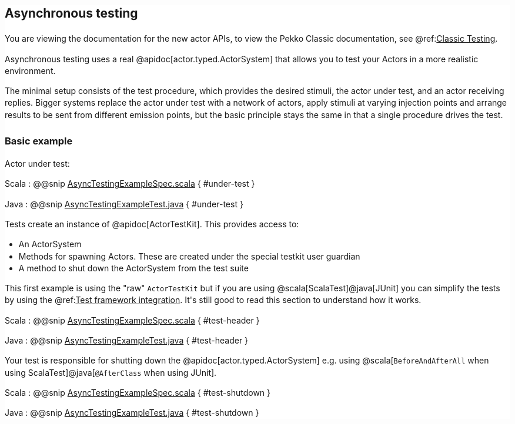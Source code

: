 ## Asynchronous testing

You are viewing the documentation for the new actor APIs, to view the Pekko Classic documentation, see @ref:[Classic Testing](../testing.md).

Asynchronous testing uses a real @apidoc[actor.typed.ActorSystem] that allows you to test your Actors in a more realistic environment.

The minimal setup consists of the test procedure, which provides the desired stimuli, the actor under test,
and an actor receiving replies. Bigger systems replace the actor under test with a network of actors, apply stimuli
at varying injection points and arrange results to be sent from different emission points, but the basic principle stays
the same in that a single procedure drives the test.

### Basic example

Actor under test:

Scala
:  @@snip [AsyncTestingExampleSpec.scala](/actor-testkit-typed/src/test/scala/docs/org/apache/pekko/actor/testkit/typed/scaladsl/AsyncTestingExampleSpec.scala) { #under-test }

Java
:  @@snip [AsyncTestingExampleTest.java](/actor-testkit-typed/src/test/java/jdocs/org/apache/pekko/actor/testkit/typed/javadsl/AsyncTestingExampleTest.java) { #under-test }

Tests create an instance of @apidoc[ActorTestKit]. This provides access to:

* An ActorSystem
* Methods for spawning Actors. These are created under the special testkit user guardian
* A method to shut down the ActorSystem from the test suite

This first example is using the "raw" `ActorTestKit` but if you are using @scala[ScalaTest]@java[JUnit] you can
simplify the tests by using the @ref:[Test framework integration](#test-framework-integration). It's still good
to read this section to understand how it works.

Scala
:  @@snip [AsyncTestingExampleSpec.scala](/actor-testkit-typed/src/test/scala/docs/org/apache/pekko/actor/testkit/typed/scaladsl/AsyncTestingExampleSpec.scala) { #test-header }

Java
:  @@snip [AsyncTestingExampleTest.java](/actor-testkit-typed/src/test/java/jdocs/org/apache/pekko/actor/testkit/typed/javadsl/AsyncTestingExampleTest.java) { #test-header }

Your test is responsible for shutting down the @apidoc[actor.typed.ActorSystem] e.g. using @scala[`BeforeAndAfterAll` when using ScalaTest]@java[`@AfterClass` when using JUnit].

Scala
:  @@snip [AsyncTestingExampleSpec.scala](/actor-testkit-typed/src/test/scala/docs/org/apache/pekko/actor/testkit/typed/scaladsl/AsyncTestingExampleSpec.scala) { #test-shutdown }

Java
:  @@snip [AsyncTestingExampleTest.java](/actor-testkit-typed/src/test/java/jdocs/org/apache/pekko/actor/testkit/typed/javadsl/AsyncTestingExampleTest.java) { #test-shutdown }
